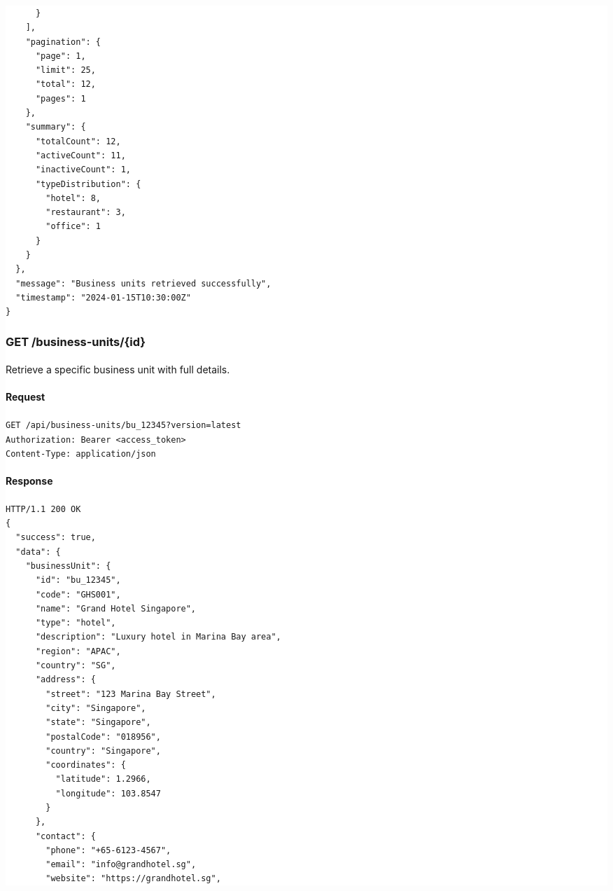 ```http
      }
    ],
    "pagination": {
      "page": 1,
      "limit": 25,
      "total": 12,
      "pages": 1
    },
    "summary": {
      "totalCount": 12,
      "activeCount": 11,
      "inactiveCount": 1,
      "typeDistribution": {
        "hotel": 8,
        "restaurant": 3,
        "office": 1
      }
    }
  },
  "message": "Business units retrieved successfully",
  "timestamp": "2024-01-15T10:30:00Z"
}
```

### GET /business-units/{id}
Retrieve a specific business unit with full details.

#### Request
```http
GET /api/business-units/bu_12345?version=latest
Authorization: Bearer <access_token>
Content-Type: application/json
```

#### Response
```http
HTTP/1.1 200 OK
{
  "success": true,
  "data": {
    "businessUnit": {
      "id": "bu_12345",
      "code": "GHS001",
      "name": "Grand Hotel Singapore",
      "type": "hotel",
      "description": "Luxury hotel in Marina Bay area",
      "region": "APAC",
      "country": "SG",
      "address": {
        "street": "123 Marina Bay Street",
        "city": "Singapore",
        "state": "Singapore",
        "postalCode": "018956",
        "country": "Singapore",
        "coordinates": {
          "latitude": 1.2966,
          "longitude": 103.8547
        }
      },
      "contact": {
        "phone": "+65-6123-4567",
        "email": "info@grandhotel.sg",
        "website": "https://grandhotel.sg",
```